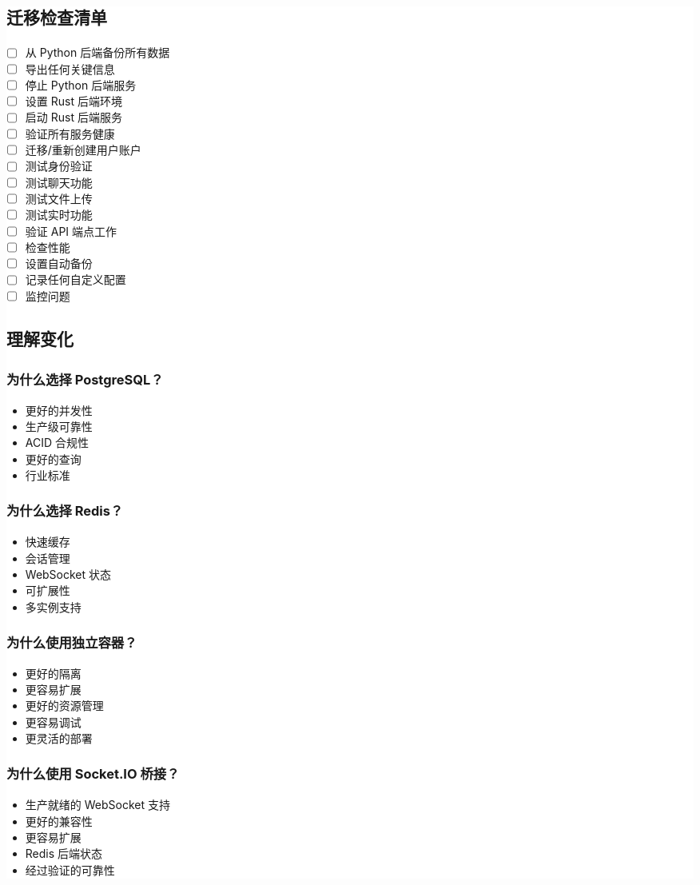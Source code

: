 
## 迁移检查清单

- [ ] 从 Python 后端备份所有数据
- [ ] 导出任何关键信息
- [ ] 停止 Python 后端服务
- [ ] 设置 Rust 后端环境
- [ ] 启动 Rust 后端服务
- [ ] 验证所有服务健康
- [ ] 迁移/重新创建用户账户
- [ ] 测试身份验证
- [ ] 测试聊天功能
- [ ] 测试文件上传
- [ ] 测试实时功能
- [ ] 验证 API 端点工作
- [ ] 检查性能
- [ ] 设置自动备份
- [ ] 记录任何自定义配置
- [ ] 监控问题

## 理解变化

### 为什么选择 PostgreSQL？
- 更好的并发性
- 生产级可靠性
- ACID 合规性
- 更好的查询
- 行业标准

### 为什么选择 Redis？
- 快速缓存
- 会话管理
- WebSocket 状态
- 可扩展性
- 多实例支持

### 为什么使用独立容器？
- 更好的隔离
- 更容易扩展
- 更好的资源管理
- 更容易调试
- 更灵活的部署

### 为什么使用 Socket.IO 桥接？
- 生产就绪的 WebSocket 支持
- 更好的兼容性
- 更容易扩展
- Redis 后端状态
- 经过验证的可靠性
